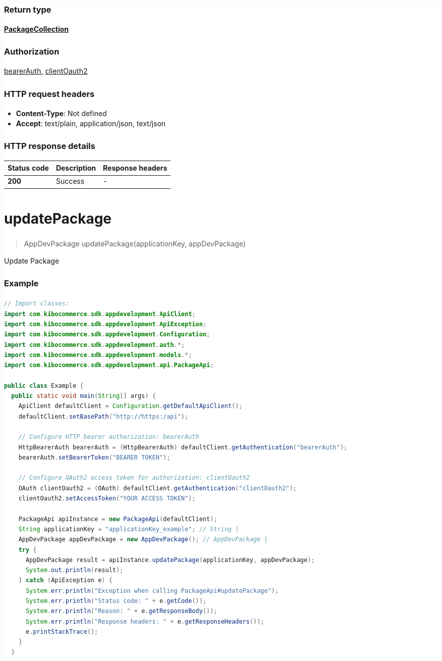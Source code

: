 ### Return type

[**PackageCollection**](PackageCollection.md)

### Authorization

[bearerAuth](../README.md#bearerAuth), [clientOauth2](../README.md#clientOauth2)

### HTTP request headers

 - **Content-Type**: Not defined
 - **Accept**: text/plain, application/json, text/json

### HTTP response details
| Status code | Description | Response headers |
|-------------|-------------|------------------|
| **200** | Success |  -  |

<a name="updatePackage"></a>
# **updatePackage**
> AppDevPackage updatePackage(applicationKey, appDevPackage)

Update Package



### Example
```java
// Import classes:
import com.kibocommerce.sdk.appdevelopment.ApiClient;
import com.kibocommerce.sdk.appdevelopment.ApiException;
import com.kibocommerce.sdk.appdevelopment.Configuration;
import com.kibocommerce.sdk.appdevelopment.auth.*;
import com.kibocommerce.sdk.appdevelopment.models.*;
import com.kibocommerce.sdk.appdevelopment.api.PackageApi;

public class Example {
  public static void main(String[] args) {
    ApiClient defaultClient = Configuration.getDefaultApiClient();
    defaultClient.setBasePath("http://https:/api");
    
    // Configure HTTP bearer authorization: bearerAuth
    HttpBearerAuth bearerAuth = (HttpBearerAuth) defaultClient.getAuthentication("bearerAuth");
    bearerAuth.setBearerToken("BEARER TOKEN");

    // Configure OAuth2 access token for authorization: clientOauth2
    OAuth clientOauth2 = (OAuth) defaultClient.getAuthentication("clientOauth2");
    clientOauth2.setAccessToken("YOUR ACCESS TOKEN");

    PackageApi apiInstance = new PackageApi(defaultClient);
    String applicationKey = "applicationKey_example"; // String | 
    AppDevPackage appDevPackage = new AppDevPackage(); // AppDevPackage | 
    try {
      AppDevPackage result = apiInstance.updatePackage(applicationKey, appDevPackage);
      System.out.println(result);
    } catch (ApiException e) {
      System.err.println("Exception when calling PackageApi#updatePackage");
      System.err.println("Status code: " + e.getCode());
      System.err.println("Reason: " + e.getResponseBody());
      System.err.println("Response headers: " + e.getResponseHeaders());
      e.printStackTrace();
    }
  }
```